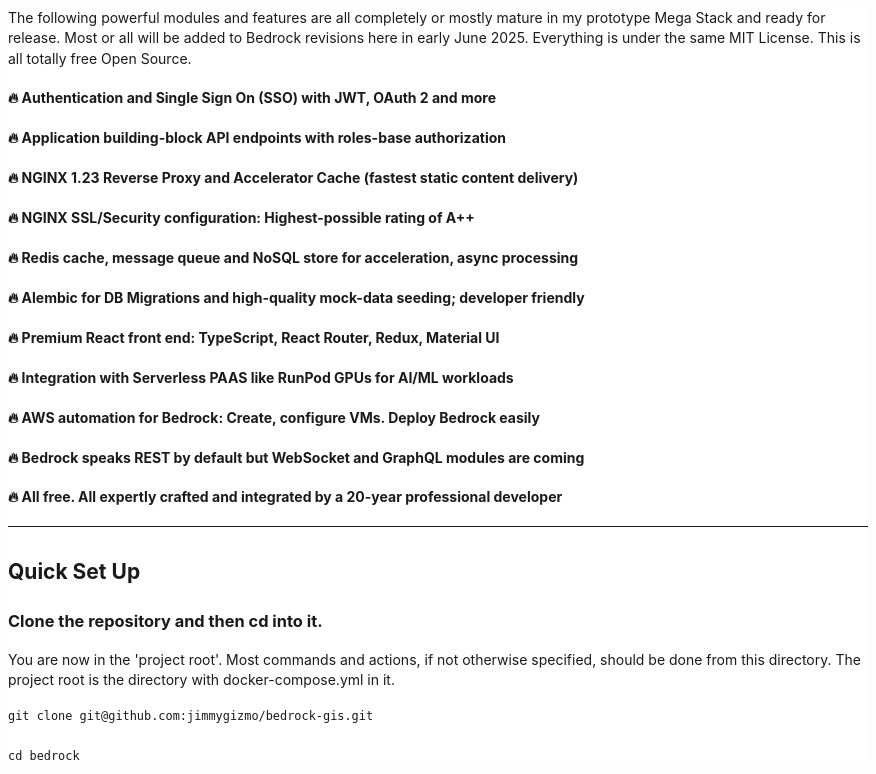 The following powerful modules and features are all completely or mostly mature in my prototype Mega Stack and
ready for release. Most or all will be added to Bedrock revisions here in early June 2025. Everything is under
the same MIT License. This is all totally free Open Source.

#### 🔥 Authentication and Single Sign On (SSO) with JWT, OAuth 2 and more

#### 🔥 Application building-block API endpoints with roles-base authorization

#### 🔥 NGINX 1.23 Reverse Proxy and Accelerator Cache (fastest static content delivery)

#### 🔥 NGINX SSL/Security configuration: Highest-possible rating of A++

#### 🔥 Redis cache, message queue and NoSQL store for acceleration, async processing

#### 🔥 Alembic for DB Migrations and high-quality mock-data seeding; developer friendly

#### 🔥 Premium React front end: TypeScript, React Router, Redux, Material UI

#### 🔥 Integration with Serverless PAAS like RunPod GPUs for AI/ML workloads

#### 🔥 AWS automation for Bedrock: Create, configure VMs. Deploy Bedrock easily

#### 🔥 Bedrock speaks REST by default but WebSocket and GraphQL modules are coming

#### 🔥 All free. All expertly crafted and integrated by a 20-year professional developer

---------------------------------------------------------------------------

## Quick Set Up

### Clone the repository and then cd into it.

You are now in the 'project root'. Most commands and actions, if not otherwise specified, should be done from this
directory. The project root is the directory with docker-compose.yml in it.

    git clone git@github.com:jimmygizmo/bedrock-gis.git

    cd bedrock
